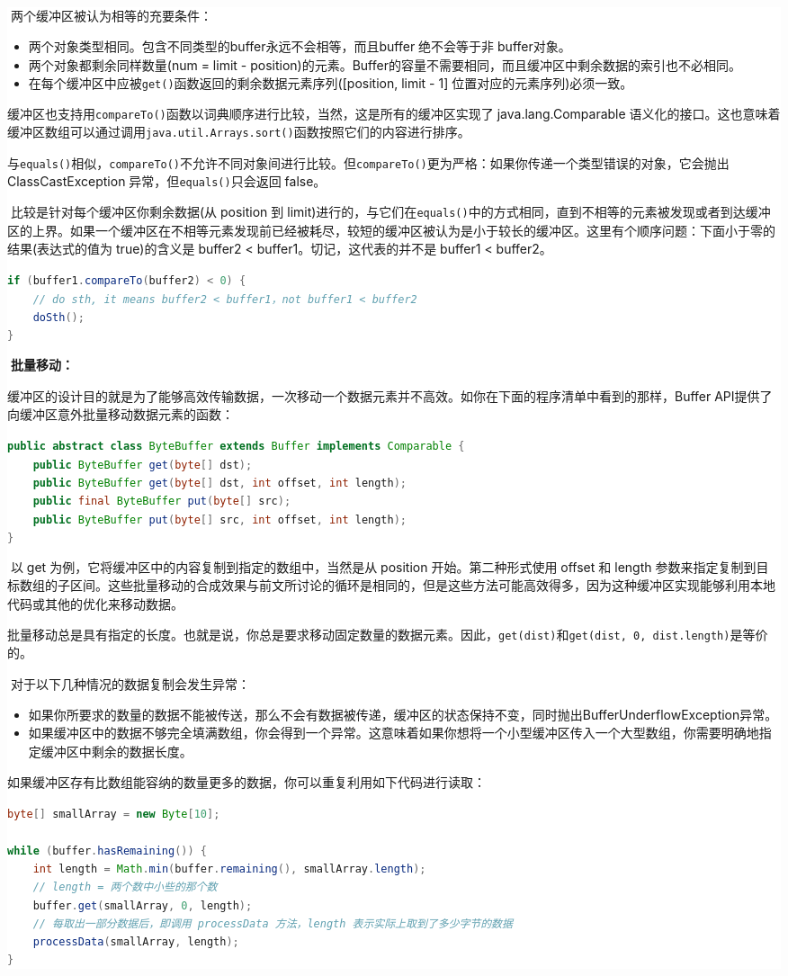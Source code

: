 ​		两个缓冲区被认为相等的充要条件：

- 两个对象类型相同。包含不同类型的buffer永远不会相等，而且buffer 绝不会等于非 buffer对象。
- 两个对象都剩余同样数量(num = limit - position)的元素。Buffer的容量不需要相同，而且缓冲区中剩余数据的索引也不必相同。
- 在每个缓冲区中应被`get()`函数返回的剩余数据元素序列([position, limit - 1] 位置对应的元素序列)必须一致。

​		缓冲区也支持用`compareTo()`函数以词典顺序进行比较，当然，这是所有的缓冲区实现了 java.lang.Comparable 语义化的接口。这也意味着缓冲区数组可以通过调用`java.util.Arrays.sort()`函数按照它们的内容进行排序。

​		 与`equals()`相似，`compareTo()`不允许不同对象间进行比较。但`compareTo()`更为严格：如果你传递一个类型错误的对象，它会抛出 ClassCastException 异常，但`equals()`只会返回 false。 

​		比较是针对每个缓冲区你剩余数据(从 position 到 limit)进行的，与它们在`equals()`中的方式相同，直到不相等的元素被发现或者到达缓冲区的上界。如果一个缓冲区在不相等元素发现前已经被耗尽，较短的缓冲区被认为是小于较长的缓冲区。这里有个顺序问题：下面小于零的结果(表达式的值为 true)的含义是 buffer2 < buffer1。切记，这代表的并不是 buffer1 < buffer2。

```java
if (buffer1.compareTo(buffer2) < 0) {  
    // do sth, it means buffer2 < buffer1，not buffer1 < buffer2  
    doSth();  
}  
```

​		**批量移动：**

​		缓冲区的设计目的就是为了能够高效传输数据，一次移动一个数据元素并不高效。如你在下面的程序清单中看到的那样，Buffer API提供了向缓冲区意外批量移动数据元素的函数：

```java
public abstract class ByteBuffer extends Buffer implements Comparable {  
    public ByteBuffer get(byte[] dst);  
    public ByteBuffer get(byte[] dst, int offset, int length);  
    public final ByteBuffer put(byte[] src);   
    public ByteBuffer put(byte[] src, int offset, int length);  
}
```

​		以 get 为例，它将缓冲区中的内容复制到指定的数组中，当然是从 position 开始。第二种形式使用 offset 和 length 参数来指定复制到目标数组的子区间。这些批量移动的合成效果与前文所讨论的循环是相同的，但是这些方法可能高效得多，因为这种缓冲区实现能够利用本地代码或其他的优化来移动数据。 

​		 批量移动总是具有指定的长度。也就是说，你总是要求移动固定数量的数据元素。因此，`get(dist)`和`get(dist, 0, dist.length)`是等价的。 

​		对于以下几种情况的数据复制会发生异常：

- 如果你所要求的数量的数据不能被传送，那么不会有数据被传递，缓冲区的状态保持不变，同时抛出BufferUnderflowException异常。
- 如果缓冲区中的数据不够完全填满数组，你会得到一个异常。这意味着如果你想将一个小型缓冲区传入一个大型数组，你需要明确地指定缓冲区中剩余的数据长度。

​		如果缓冲区存有比数组能容纳的数量更多的数据，你可以重复利用如下代码进行读取：

```java
byte[] smallArray = new Byte[10];  

while (buffer.hasRemaining()) {  
    int length = Math.min(buffer.remaining(), smallArray.length);  
    // length = 两个数中小些的那个数
    buffer.get(smallArray, 0, length);  
    // 每取出一部分数据后，即调用 processData 方法，length 表示实际上取到了多少字节的数据  
    processData(smallArray, length);  
} 
```
